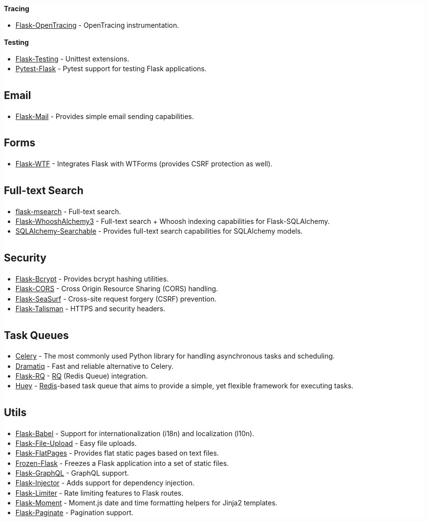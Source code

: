 **Tracing**

* [Flask-OpenTracing](https://github.com/opentracing-contrib/python-flask) - OpenTracing instrumentation.

**Testing**

* [Flask-Testing](https://pythonhosted.org/Flask-Testing/) - Unittest extensions.
* [Pytest-Flask](https://github.com/pytest-dev/pytest-flask) - Pytest support for testing Flask applications.

## Email

* [Flask-Mail](https://pythonhosted.org/Flask-Mail/) - Provides simple email sending capabilities.

## Forms

* [Flask-WTF](https://flask-wtf.readthedocs.io/) - Integrates Flask with WTForms \(provides CSRF protection as well\).

## Full-text Search

* [flask-msearch](https://github.com/honmaple/flask-msearch) - Full-text search.
* [Flask-WhooshAlchemy3](https://github.com/blakev/Flask-WhooshAlchemy3) - Full-text search + Whoosh indexing capabilities for Flask-SQLAlchemy.
* [SQLAlchemy-Searchable](https://sqlalchemy-searchable.readthedocs.io/) - Provides full-text search capabilities for SQLAlchemy models.

## Security

* [Flask-Bcrypt](https://flask-bcrypt.readthedocs.io/) - Provides bcrypt hashing utilities.
* [Flask-CORS](https://flask-cors.readthedocs.io/) - Cross Origin Resource Sharing \(CORS\) handling.
* [Flask-SeaSurf](https://github.com/maxcountryman/flask-seasurf/) - Cross-site request forgery \(CSRF\) prevention.
* [Flask-Talisman](https://github.com/GoogleCloudPlatform/flask-talisman) - HTTPS and security headers.

## Task Queues

* [Celery](https://docs.celeryproject.org/) - The most commonly used Python library for handling asynchronous tasks and scheduling.
* [Dramatiq](https://flask-dramatiq.rtfd.io/) - Fast and reliable alternative to Celery.
* [Flask-RQ](https://github.com/mattupstate/flask-rq) - [RQ](https://python-rq.org/) \(Redis Queue\) integration.
* [Huey](https://huey.readthedocs.io/) - [Redis](https://redis.io/)-based task queue that aims to provide a simple, yet flexible framework for executing tasks.

## Utils

* [Flask-Babel](https://github.com/python-babel/flask-babel) - Support for internationalization \(i18n\) and localization \(l10n\).
* [Flask-File-Upload](https://github.com/joegasewicz/flask-file-upload) - Easy file uploads.
* [Flask-FlatPages](https://pythonhosted.org/Flask-FlatPages/) - Provides flat static pages based on text files.
* [Frozen-Flask](https://github.com/Frozen-Flask/Frozen-Flask) - Freezes a Flask application into a set of static files.
* [Flask-GraphQL](https://github.com/graphql-python/flask-graphql) - GraphQL support.
* [Flask-Injector](https://github.com/alecthomas/flask_injector) - Adds support for dependency injection.
* [Flask-Limiter](https://flask-limiter.readthedocs.io/) - Rate limiting features to Flask routes.
* [Flask-Moment](https://github.com/miguelgrinberg/Flask-Moment) - Moment.js date and time formatting helpers for Jinja2 templates.
* [Flask-Paginate](https://pythonhosted.org/Flask-paginate/) - Pagination support.